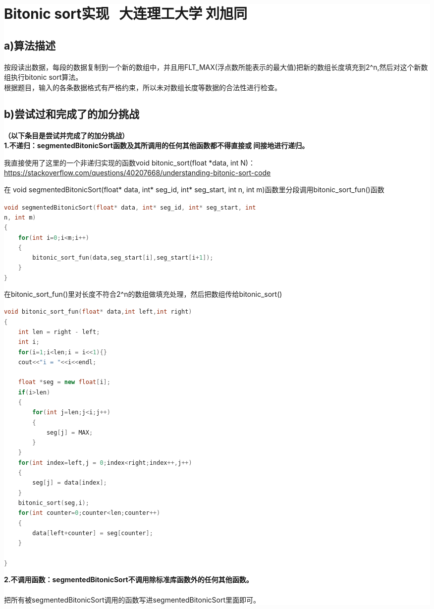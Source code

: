 Bitonic sort实现   大连理工大学 刘旭同
=== 
a)算法描述
--------
按段读出数据，每段的数据复制到一个新的数组中，并且用FLT_MAX(浮点数所能表示的最大值)把新的数组长度填充到2^n,然后对这个新数组执行bitonic sort算法。</br>
根据题目，输入的各条数据格式有严格约束，所以未对数组长度等数据的合法性进行检查。</br>

b)尝试过和完成了的加分挑战
----------------
<strong>（以下条目是尝试并完成了的加分挑战）</strong></br>
 <span><strong>1.不递归：segmentedBitonicSort函数及其所调用的任何其他函数都不得直接或 
间接地进行递归。</strong></span>

我直接使用了这里的一个非递归实现的函数void bitonic_sort(float *data, int N)：</br>https://stackoverflow.com/questions/40207668/understanding-bitonic-sort-code

在 void segmentedBitonicSort(float* data, int* seg_id, int* seg_start, int
n, int m)函数里分段调用bitonic_sort_fun()函数
~~~cpp
void segmentedBitonicSort(float* data, int* seg_id, int* seg_start, int
n, int m)
{
    for(int i=0;i<m;i++)
    {
        bitonic_sort_fun(data,seg_start[i],seg_start[i+1]);
    }
}
~~~
在bitonic_sort_fun()里对长度不符合2^n的数组做填充处理，然后把数组传给bitonic_sort()

~~~cpp
void bitonic_sort_fun(float* data,int left,int right)
{
    int len = right - left;
    int i;
    for(i=1;i<len;i = i<<1){}
    cout<<"i = "<<i<<endl;

    float *seg = new float[i];
    if(i>len)
    {
        for(int j=len;j<i;j++)
        {
            seg[j] = MAX;
        }
    }
    for(int index=left,j = 0;index<right;index++,j++)
    {
        seg[j] = data[index];
    }
    bitonic_sort(seg,i);
    for(int counter=0;counter<len;counter++)
    {
        data[left+counter] = seg[counter];
    }

}
~~~
 <span><strong>2.不调用函数：segmentedBitonicSort不调用除标准库函数外的任何其他函数。</strong></span></br></br>
 把所有被segmentedBitonicSort调用的函数写进segmentedBitonicSort里面即可。</br>
 